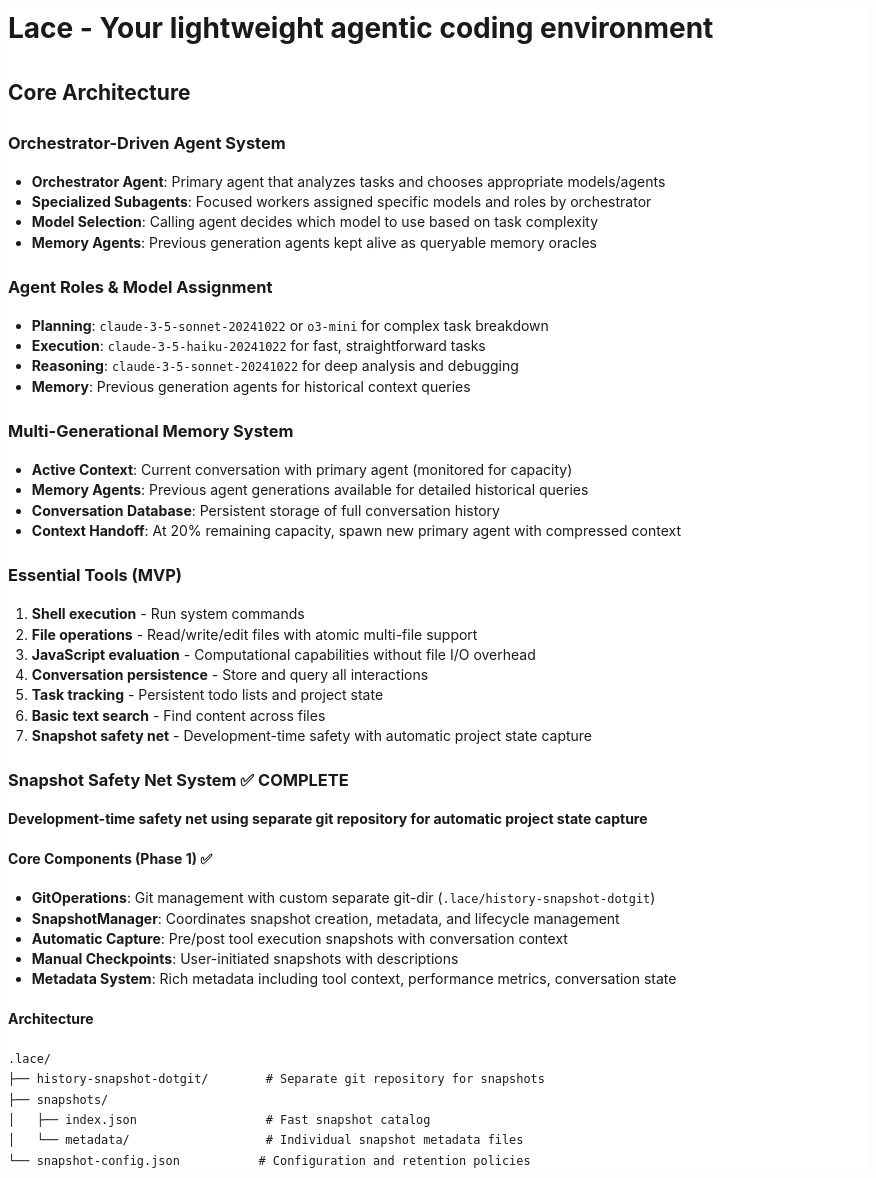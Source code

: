 # Lace - Your lightweight agentic coding environment

## Core Architecture

### Orchestrator-Driven Agent System

- **Orchestrator Agent**: Primary agent that analyzes tasks and chooses appropriate models/agents
- **Specialized Subagents**: Focused workers assigned specific models and roles by orchestrator
- **Model Selection**: Calling agent decides which model to use based on task complexity
- **Memory Agents**: Previous generation agents kept alive as queryable memory oracles

### Agent Roles & Model Assignment

- **Planning**: `claude-3-5-sonnet-20241022` or `o3-mini` for complex task breakdown
- **Execution**: `claude-3-5-haiku-20241022` for fast, straightforward tasks
- **Reasoning**: `claude-3-5-sonnet-20241022` for deep analysis and debugging
- **Memory**: Previous generation agents for historical context queries

### Multi-Generational Memory System

- **Active Context**: Current conversation with primary agent (monitored for capacity)
- **Memory Agents**: Previous agent generations available for detailed historical queries
- **Conversation Database**: Persistent storage of full conversation history
- **Context Handoff**: At 20% remaining capacity, spawn new primary agent with compressed context

### Essential Tools (MVP)

1. **Shell execution** - Run system commands
2. **File operations** - Read/write/edit files with atomic multi-file support
3. **JavaScript evaluation** - Computational capabilities without file I/O overhead
4. **Conversation persistence** - Store and query all interactions
5. **Task tracking** - Persistent todo lists and project state
6. **Basic text search** - Find content across files
7. **Snapshot safety net** - Development-time safety with automatic project state capture

### Snapshot Safety Net System ✅ COMPLETE

**Development-time safety net using separate git repository for automatic project state capture**

#### Core Components (Phase 1) ✅

- **GitOperations**: Git management with custom separate git-dir (`.lace/history-snapshot-dotgit`)
- **SnapshotManager**: Coordinates snapshot creation, metadata, and lifecycle management
- **Automatic Capture**: Pre/post tool execution snapshots with conversation context
- **Manual Checkpoints**: User-initiated snapshots with descriptions
- **Metadata System**: Rich metadata including tool context, performance metrics, conversation state

#### Architecture

```
.lace/
├── history-snapshot-dotgit/        # Separate git repository for snapshots
├── snapshots/
│   ├── index.json                  # Fast snapshot catalog
│   └── metadata/                   # Individual snapshot metadata files
└── snapshot-config.json           # Configuration and retention policies
```
